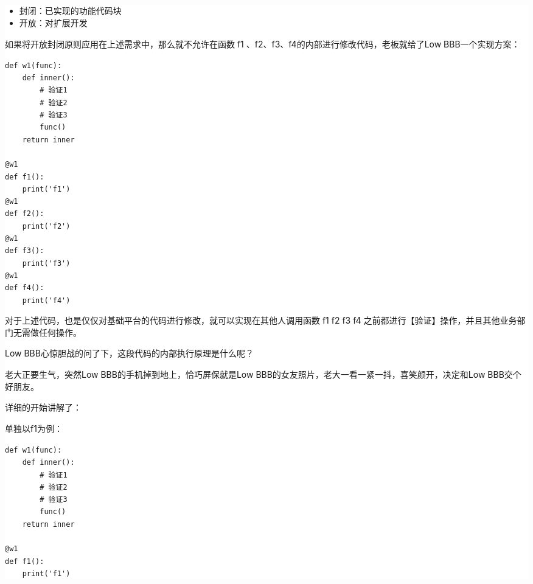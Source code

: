 * 封闭：已实现的功能代码块  
* 开放：对扩展开发  

如果将开放封闭原则应用在上述需求中，那么就不允许在函数 f1 、f2、f3、f4的内部进行修改代码，老板就给了Low BBB一个实现方案：

    def w1(func):
        def inner():
            # 验证1
            # 验证2
            # 验证3
            func()
        return inner

    @w1
    def f1():
        print('f1')
    @w1
    def f2():
        print('f2')
    @w1
    def f3():
        print('f3')
    @w1
    def f4():
        print('f4')  

对于上述代码，也是仅仅对基础平台的代码进行修改，就可以实现在其他人调用函数 f1 f2 f3 f4 之前都进行【验证】操作，并且其他业务部门无需做任何操作。

Low BBB心惊胆战的问了下，这段代码的内部执行原理是什么呢？

老大正要生气，突然Low BBB的手机掉到地上，恰巧屏保就是Low BBB的女友照片，老大一看一紧一抖，喜笑颜开，决定和Low BBB交个好朋友。

详细的开始讲解了：

单独以f1为例：

    def w1(func):
        def inner():
            # 验证1
            # 验证2
            # 验证3
            func()
        return inner

    @w1
    def f1():
        print('f1')  
